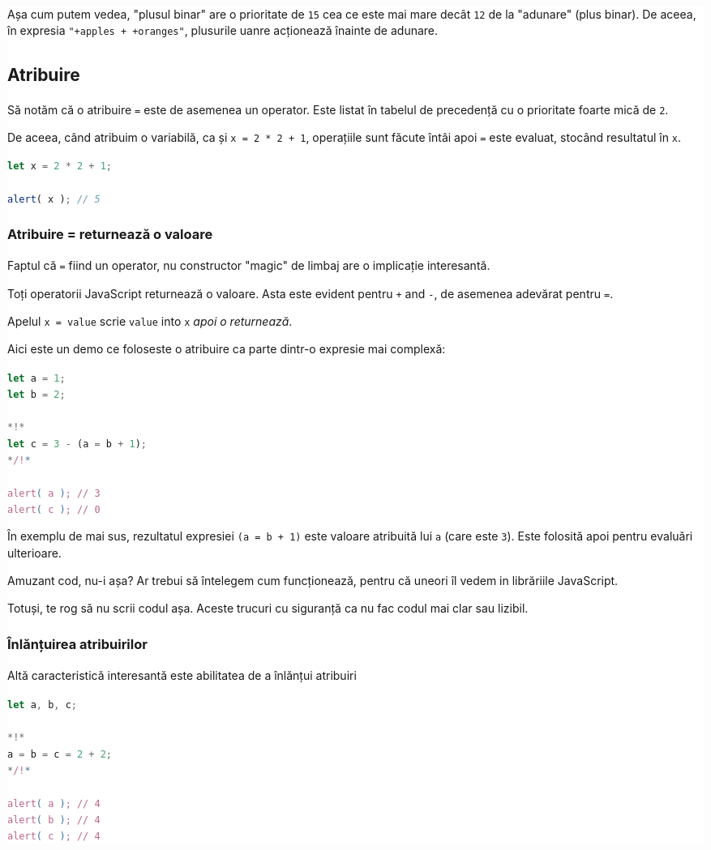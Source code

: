 Așa cum putem vedea, "plusul binar" are o prioritate de `15` cea ce este mai mare decât `12` de la "adunare" (plus binar). De aceea, în expresia `"+apples + +oranges"`, plusurile uanre acționează înainte de adunare.

## Atribuire

Să notăm că o atribuire `=` este de asemenea un operator. Este listat în tabelul de precedență cu o prioritate foarte mică de `2`.

De aceea, când atribuim o variabilă, ca și `x = 2 * 2 + 1`, operațiile sunt făcute întâi apoi `=` este evaluat, stocând resultatul în `x`.

```js
let x = 2 * 2 + 1;

alert( x ); // 5
```

### Atribuire = returnează o valoare

Faptul că `=` fiind un operator, nu constructor "magic" de limbaj are o implicație interesantă.

Toți operatorii JavaScript returnează o valoare. Asta este evident pentru `+` and `-`, de asemenea adevărat pentru `=`.

Apelul  `x = value` scrie `value` into `x` *apoi o returnează*. 

Aici este un demo ce foloseste o atribuire ca parte dintr-o expresie mai complexă:

```js run
let a = 1;
let b = 2;

*!*
let c = 3 - (a = b + 1);
*/!*

alert( a ); // 3
alert( c ); // 0
```

În exemplu de mai sus, rezultatul expresiei `(a = b + 1)` este valoare atribuită lui `a` (care este `3`). Este folosită apoi pentru evaluări ulterioare.

Amuzant cod, nu-i așa? Ar trebui să întelegem cum funcționează, pentru că uneori îl vedem in librăriile JavaScript.

Totuși, te rog să nu scrii codul așa. Aceste trucuri cu siguranță ca nu fac codul mai clar sau lizibil.

### Înlănțuirea atribuirilor

Altă caracteristică interesantă este abilitatea de a înlănțui atribuiri

```js run
let a, b, c;

*!*
a = b = c = 2 + 2;
*/!*

alert( a ); // 4
alert( b ); // 4
alert( c ); // 4
```
